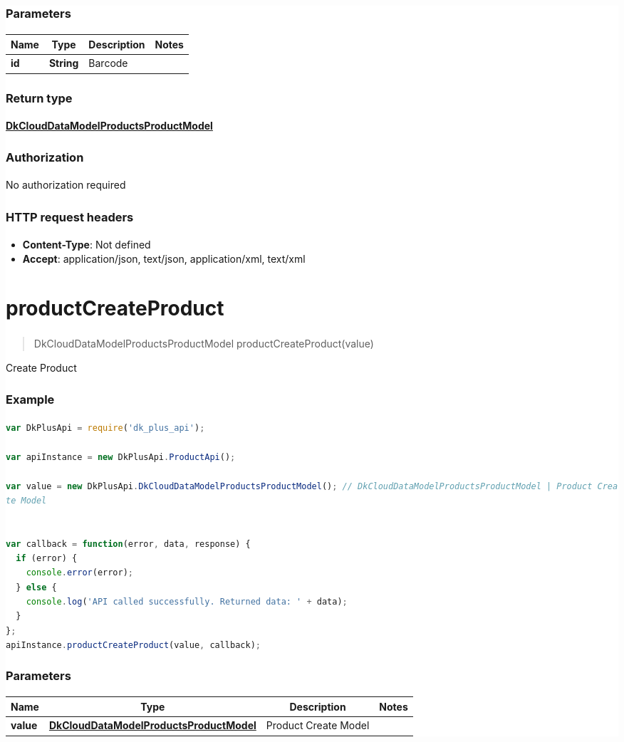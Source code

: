 ### Parameters

Name | Type | Description  | Notes
------------- | ------------- | ------------- | -------------
 **id** | **String**| Barcode | 

### Return type

[**DkCloudDataModelProductsProductModel**](DkCloudDataModelProductsProductModel.md)

### Authorization

No authorization required

### HTTP request headers

 - **Content-Type**: Not defined
 - **Accept**: application/json, text/json, application/xml, text/xml

<a name="productCreateProduct"></a>
# **productCreateProduct**
> DkCloudDataModelProductsProductModel productCreateProduct(value)

Create Product

### Example
```javascript
var DkPlusApi = require('dk_plus_api');

var apiInstance = new DkPlusApi.ProductApi();

var value = new DkPlusApi.DkCloudDataModelProductsProductModel(); // DkCloudDataModelProductsProductModel | Product Create Model


var callback = function(error, data, response) {
  if (error) {
    console.error(error);
  } else {
    console.log('API called successfully. Returned data: ' + data);
  }
};
apiInstance.productCreateProduct(value, callback);
```

### Parameters

Name | Type | Description  | Notes
------------- | ------------- | ------------- | -------------
 **value** | [**DkCloudDataModelProductsProductModel**](DkCloudDataModelProductsProductModel.md)| Product Create Model | 
